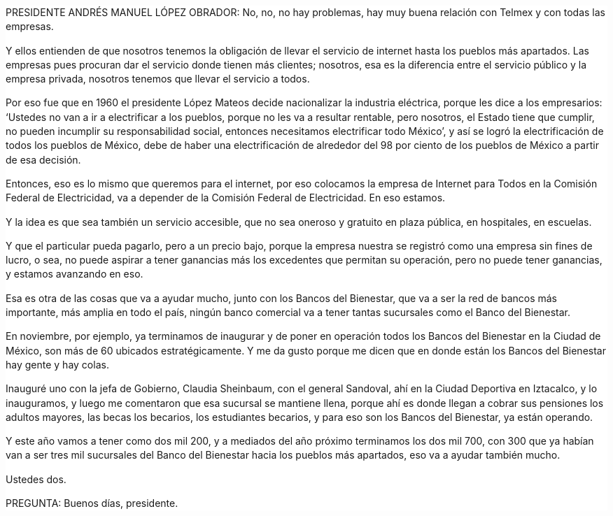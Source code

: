 PRESIDENTE ANDRÉS MANUEL LÓPEZ OBRADOR: No, no, no hay problemas, hay muy
buena relación con Telmex y con todas las empresas.

Y ellos entienden de que nosotros tenemos la obligación de llevar el servicio
de internet hasta los pueblos más apartados. Las empresas pues procuran dar el
servicio donde tienen más clientes; nosotros, esa es la diferencia entre el
servicio público y la empresa privada, nosotros tenemos que llevar el servicio
a todos.

Por eso fue que en 1960 el presidente López Mateos decide nacionalizar la
industria eléctrica, porque les dice a los empresarios: ‘Ustedes no van a ir a
electrificar a los pueblos, porque no les va a resultar rentable, pero
nosotros, el Estado tiene que cumplir, no pueden incumplir su responsabilidad
social, entonces necesitamos electrificar todo México’, y así se logró la
electrificación de todos los pueblos de México, debe de haber una
electrificación de alrededor del 98 por ciento de los pueblos de México a
partir de esa decisión.

Entonces, eso es lo mismo que queremos para el internet, por eso colocamos la
empresa de Internet para Todos en la Comisión Federal de Electricidad, va a
depender de la Comisión Federal de Electricidad. En eso estamos.

Y la idea es que sea también un servicio accesible, que no sea oneroso y
gratuito en plaza pública, en hospitales, en escuelas.

Y que el particular pueda pagarlo, pero a un precio bajo, porque la empresa
nuestra se registró como una empresa sin fines de lucro, o sea, no puede
aspirar a tener ganancias más los excedentes que permitan su operación, pero
no puede tener ganancias, y estamos avanzando en eso.

Esa es otra de las cosas que va a ayudar mucho, junto con los Bancos del
Bienestar, que va a ser la red de bancos más importante, más amplia en todo el
país, ningún banco comercial va a tener tantas sucursales como el Banco del
Bienestar.

En noviembre, por ejemplo, ya terminamos de inaugurar y de poner en operación
todos los Bancos del Bienestar en la Ciudad de México, son más de 60 ubicados
estratégicamente. Y me da gusto porque me dicen que en donde están los Bancos
del Bienestar hay gente y hay colas.

Inauguré uno con la jefa de Gobierno, Claudia Sheinbaum, con el general
Sandoval, ahí en la Ciudad Deportiva en Iztacalco, y lo inauguramos, y luego
me comentaron que esa sucursal se mantiene llena, porque ahí es donde llegan a
cobrar sus pensiones los adultos mayores, las becas los becarios, los
estudiantes becarios, y para eso son los Bancos del Bienestar, ya están
operando.

Y este año vamos a tener como dos mil 200, y a mediados del año próximo
terminamos los dos mil 700, con 300 que ya habían van a ser tres mil
sucursales del Banco del Bienestar hacia los pueblos más apartados, eso va a
ayudar también mucho.

Ustedes dos.

PREGUNTA: Buenos días, presidente.
